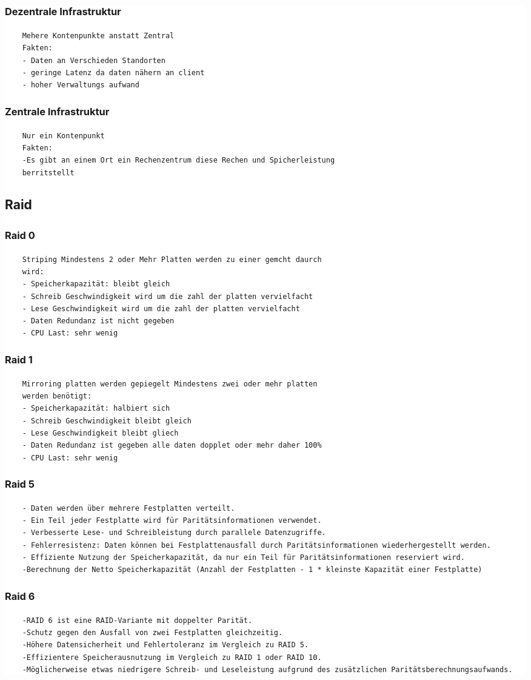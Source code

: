 
### Dezentrale Infrastruktur
		Mehere Kontenpunkte anstatt Zentral
		Fakten:
		- Daten an Verschieden Standorten 
		- geringe Latenz da daten nähern an client 
		- hoher Verwaltungs aufwand 
### Zentrale Infrastruktur
		Nur ein Kontenpunkt 
		Fakten:
		-Es gibt an einem Ort ein Rechenzentrum diese Rechen und Spicherleistung
		berritstellt

## Raid 

### Raid 0
		Striping Mindestens 2 oder Mehr Platten werden zu einer gemcht daurch
		wird:
		- Speicherkapazität: bleibt gleich
		- Schreib Geschwindigkeit wird um die zahl der platten vervielfacht 
		- Lese Geschwindigkeit wird um die zahl der platten vervielfacht 
		- Daten Redundanz ist nicht gegeben 
		- CPU Last: sehr wenig 
### Raid 1
		Mirroring platten werden gepiegelt Mindestens zwei oder mehr platten 
		werden benötigt:
		- Speicherkapazität: halbiert sich
		- Schreib Geschwindigkeit bleibt gleich  
		- Lese Geschwindigkeit bleibt gliech
		- Daten Redundanz ist gegeben alle daten dopplet oder mehr daher 100%
		- CPU Last: sehr wenig
### Raid 5
		- Daten werden über mehrere Festplatten verteilt.
		- Ein Teil jeder Festplatte wird für Paritätsinformationen verwendet.
		- Verbesserte Lese- und Schreibleistung durch parallele Datenzugriffe.
		- Fehlerresistenz: Daten können bei Festplattenausfall durch Paritätsinformationen wiederhergestellt werden.
		- Effiziente Nutzung der Speicherkapazität, da nur ein Teil für Paritätsinformationen reserviert wird.
  		-Berechnung der Netto Speicherkapazität (Anzahl der Festplatten - 1 * kleinste Kapazität einer Festplatte) 
### Raid 6
		-RAID 6 ist eine RAID-Variante mit doppelter Parität.
		-Schutz gegen den Ausfall von zwei Festplatten gleichzeitig.
		-Höhere Datensicherheit und Fehlertoleranz im Vergleich zu RAID 5.
		-Effizientere Speicherausnutzung im Vergleich zu RAID 1 oder RAID 10.
		-Möglicherweise etwas niedrigere Schreib- und Leseleistung aufgrund des zusätzlichen Paritätsberechnungsaufwands.
  